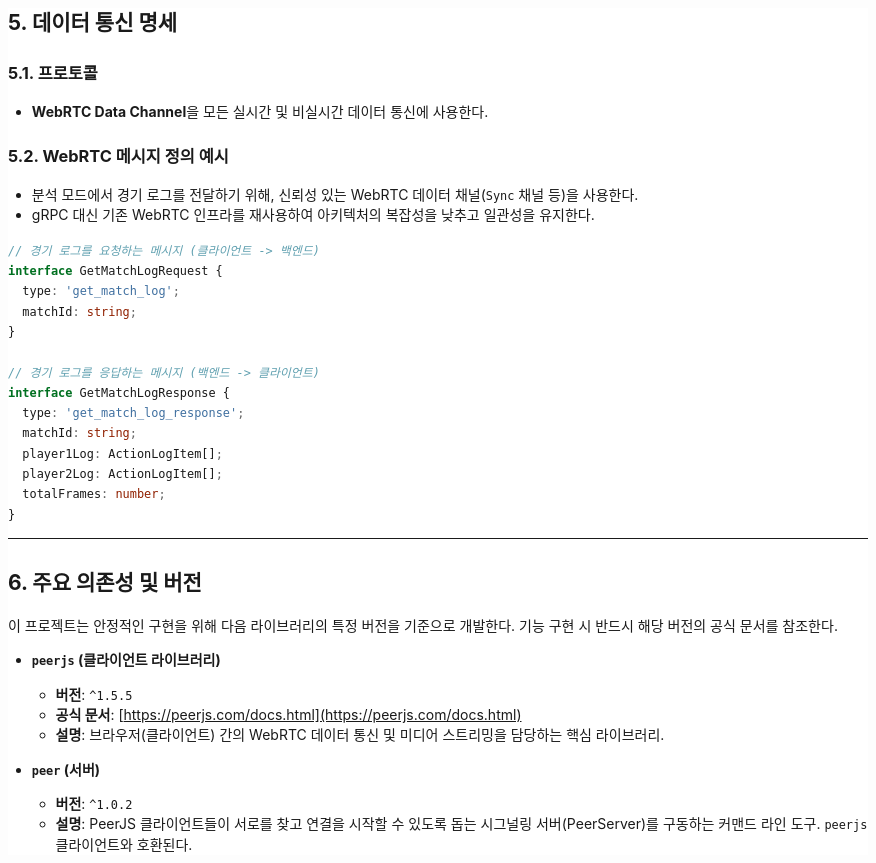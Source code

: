 ## 5. 데이터 통신 명세

### 5.1. 프로토콜
- **WebRTC Data Channel**을 모든 실시간 및 비실시간 데이터 통신에 사용한다.

### 5.2. WebRTC 메시지 정의 예시
- 분석 모드에서 경기 로그를 전달하기 위해, 신뢰성 있는 WebRTC 데이터 채널(`Sync` 채널 등)을 사용한다.
- gRPC 대신 기존 WebRTC 인프라를 재사용하여 아키텍처의 복잡성을 낮추고 일관성을 유지한다.

```typescript
// 경기 로그를 요청하는 메시지 (클라이언트 -> 백엔드)
interface GetMatchLogRequest {
  type: 'get_match_log';
  matchId: string;
}

// 경기 로그를 응답하는 메시지 (백엔드 -> 클라이언트)
interface GetMatchLogResponse {
  type: 'get_match_log_response';
  matchId: string;
  player1Log: ActionLogItem[];
  player2Log: ActionLogItem[];
  totalFrames: number;
}
```

---

## 6. 주요 의존성 및 버전

이 프로젝트는 안정적인 구현을 위해 다음 라이브러리의 특정 버전을 기준으로 개발한다. 기능 구현 시 반드시 해당 버전의 공식 문서를 참조한다.

- **`peerjs` (클라이언트 라이브러리)**
  - **버전**: `^1.5.5`
  - **공식 문서**: [https://peerjs.com/docs.html](https://peerjs.com/docs.html)
  - **설명**: 브라우저(클라이언트) 간의 WebRTC 데이터 통신 및 미디어 스트리밍을 담당하는 핵심 라이브러리.

- **`peer` (서버)**
  - **버전**: `^1.0.2`
  - **설명**: PeerJS 클라이언트들이 서로를 찾고 연결을 시작할 수 있도록 돕는 시그널링 서버(PeerServer)를 구동하는 커맨드 라인 도구. `peerjs` 클라이언트와 호환된다.